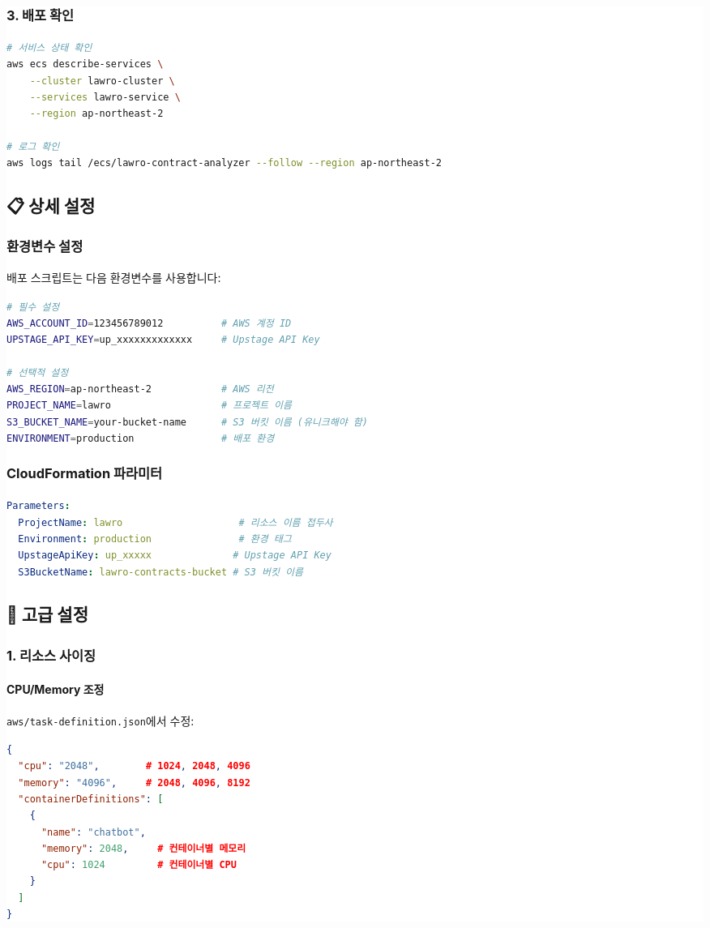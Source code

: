 ### 3. 배포 확인

```bash
# 서비스 상태 확인
aws ecs describe-services \
    --cluster lawro-cluster \
    --services lawro-service \
    --region ap-northeast-2

# 로그 확인
aws logs tail /ecs/lawro-contract-analyzer --follow --region ap-northeast-2
```

## 📋 상세 설정

### 환경변수 설정

배포 스크립트는 다음 환경변수를 사용합니다:

```bash
# 필수 설정
AWS_ACCOUNT_ID=123456789012          # AWS 계정 ID
UPSTAGE_API_KEY=up_xxxxxxxxxxxxx     # Upstage API Key

# 선택적 설정
AWS_REGION=ap-northeast-2            # AWS 리전
PROJECT_NAME=lawro                   # 프로젝트 이름
S3_BUCKET_NAME=your-bucket-name      # S3 버킷 이름 (유니크해야 함)
ENVIRONMENT=production               # 배포 환경
```

### CloudFormation 파라미터

```yaml
Parameters:
  ProjectName: lawro                    # 리소스 이름 접두사
  Environment: production               # 환경 태그
  UpstageApiKey: up_xxxxx              # Upstage API Key
  S3BucketName: lawro-contracts-bucket # S3 버킷 이름
```

## 🔧 고급 설정

### 1. 리소스 사이징

#### CPU/Memory 조정
`aws/task-definition.json`에서 수정:

```json
{
  "cpu": "2048",        # 1024, 2048, 4096
  "memory": "4096",     # 2048, 4096, 8192
  "containerDefinitions": [
    {
      "name": "chatbot",
      "memory": 2048,     # 컨테이너별 메모리
      "cpu": 1024         # 컨테이너별 CPU
    }
  ]
}
```
